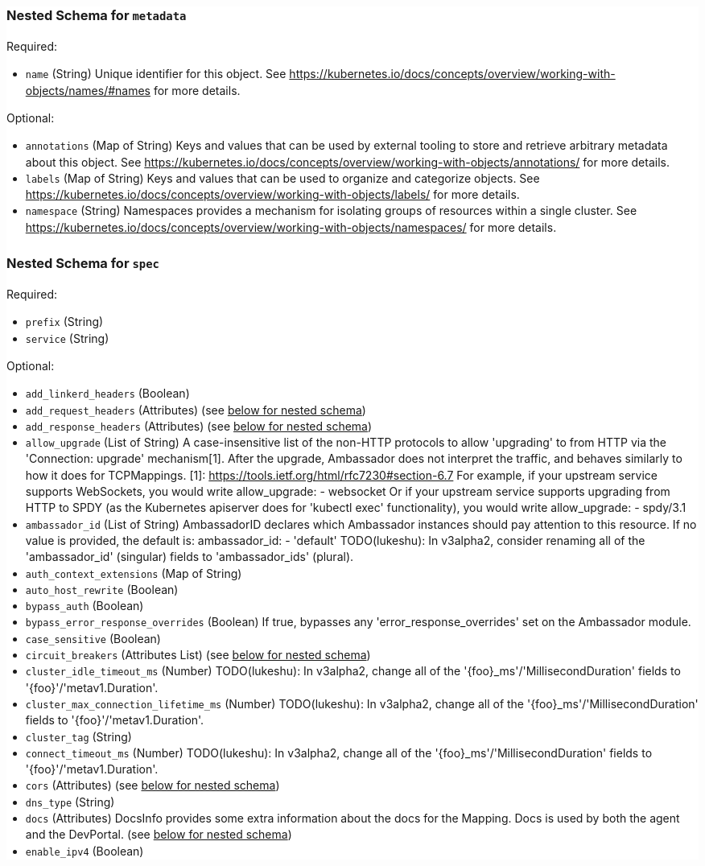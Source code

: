 <a id="nestedatt--metadata"></a>
### Nested Schema for `metadata`

Required:

- `name` (String) Unique identifier for this object. See https://kubernetes.io/docs/concepts/overview/working-with-objects/names/#names for more details.

Optional:

- `annotations` (Map of String) Keys and values that can be used by external tooling to store and retrieve arbitrary metadata about this object. See https://kubernetes.io/docs/concepts/overview/working-with-objects/annotations/ for more details.
- `labels` (Map of String) Keys and values that can be used to organize and categorize objects. See https://kubernetes.io/docs/concepts/overview/working-with-objects/labels/ for more details.
- `namespace` (String) Namespaces provides a mechanism for isolating groups of resources within a single cluster. See https://kubernetes.io/docs/concepts/overview/working-with-objects/namespaces/ for more details.


<a id="nestedatt--spec"></a>
### Nested Schema for `spec`

Required:

- `prefix` (String)
- `service` (String)

Optional:

- `add_linkerd_headers` (Boolean)
- `add_request_headers` (Attributes) (see [below for nested schema](#nestedatt--spec--add_request_headers))
- `add_response_headers` (Attributes) (see [below for nested schema](#nestedatt--spec--add_response_headers))
- `allow_upgrade` (List of String) A case-insensitive list of the non-HTTP protocols to allow 'upgrading' to from HTTP via the 'Connection: upgrade' mechanism[1].  After the upgrade, Ambassador does not interpret the traffic, and behaves similarly to how it does for TCPMappings.  [1]: https://tools.ietf.org/html/rfc7230#section-6.7  For example, if your upstream service supports WebSockets, you would write     allow_upgrade:    - websocket  Or if your upstream service supports upgrading from HTTP to SPDY (as the Kubernetes apiserver does for 'kubectl exec' functionality), you would write     allow_upgrade:    - spdy/3.1
- `ambassador_id` (List of String) AmbassadorID declares which Ambassador instances should pay attention to this resource. If no value is provided, the default is:  	ambassador_id: 	- 'default'  TODO(lukeshu): In v3alpha2, consider renaming all of the 'ambassador_id' (singular) fields to 'ambassador_ids' (plural).
- `auth_context_extensions` (Map of String)
- `auto_host_rewrite` (Boolean)
- `bypass_auth` (Boolean)
- `bypass_error_response_overrides` (Boolean) If true, bypasses any 'error_response_overrides' set on the Ambassador module.
- `case_sensitive` (Boolean)
- `circuit_breakers` (Attributes List) (see [below for nested schema](#nestedatt--spec--circuit_breakers))
- `cluster_idle_timeout_ms` (Number) TODO(lukeshu): In v3alpha2, change all of the '{foo}_ms'/'MillisecondDuration' fields to '{foo}'/'metav1.Duration'.
- `cluster_max_connection_lifetime_ms` (Number) TODO(lukeshu): In v3alpha2, change all of the '{foo}_ms'/'MillisecondDuration' fields to '{foo}'/'metav1.Duration'.
- `cluster_tag` (String)
- `connect_timeout_ms` (Number) TODO(lukeshu): In v3alpha2, change all of the '{foo}_ms'/'MillisecondDuration' fields to '{foo}'/'metav1.Duration'.
- `cors` (Attributes) (see [below for nested schema](#nestedatt--spec--cors))
- `dns_type` (String)
- `docs` (Attributes) DocsInfo provides some extra information about the docs for the Mapping. Docs is used by both the agent and the DevPortal. (see [below for nested schema](#nestedatt--spec--docs))
- `enable_ipv4` (Boolean)